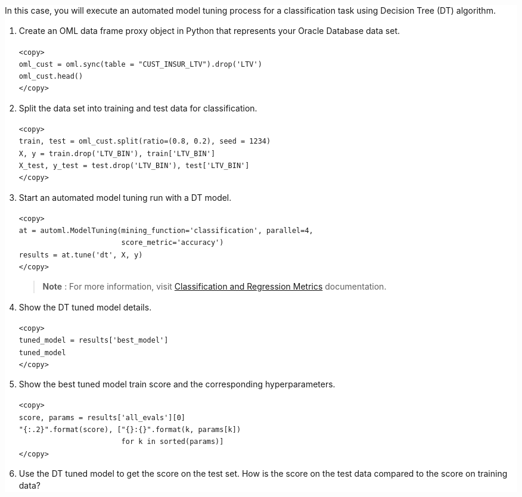 In this case, you will execute an automated model tuning process for a classification task using Decision Tree (DT) algorithm.
    
1. Create an OML data frame proxy object in Python that represents your Oracle Database data set.

    ````
    <copy>
    oml_cust = oml.sync(table = "CUST_INSUR_LTV").drop('LTV')
    oml_cust.head()
    </copy>
    ````

2. Split the data set into training and test data for classification.

    ````
    <copy>
    train, test = oml_cust.split(ratio=(0.8, 0.2), seed = 1234) 
    X, y = train.drop('LTV_BIN'), train['LTV_BIN']
    X_test, y_test = test.drop('LTV_BIN'), test['LTV_BIN']
    </copy>
    ````

3. Start an automated model tuning run with a DT model.

    ````
    <copy>
    at = automl.ModelTuning(mining_function='classification', parallel=4, 
                            score_metric='accuracy')
    results = at.tune('dt', X, y)
    </copy>
    ````

    > **Note** : For more information, visit [Classification and Regression Metrics](https://docs.oracle.com/en/database/oracle/machine-learning/oml4py/1/mlpug/about-automl.html#GUID-9F514C2B-1772-4073-807F-3E829D5D558C) documentation.

4. Show the DT tuned model details.

    ````
    <copy>
    tuned_model = results['best_model'] 
    tuned_model
    </copy>
    ````

5. Show the best tuned model train score and the corresponding hyperparameters.

    ````
    <copy>
    score, params = results['all_evals'][0] 
    "{:.2}".format(score), ["{}:{}".format(k, params[k])
                            for k in sorted(params)]
    </copy>
    ````

6. Use the DT tuned model to get the score on the test set. How is the score on the test data compared to the score on training data?
